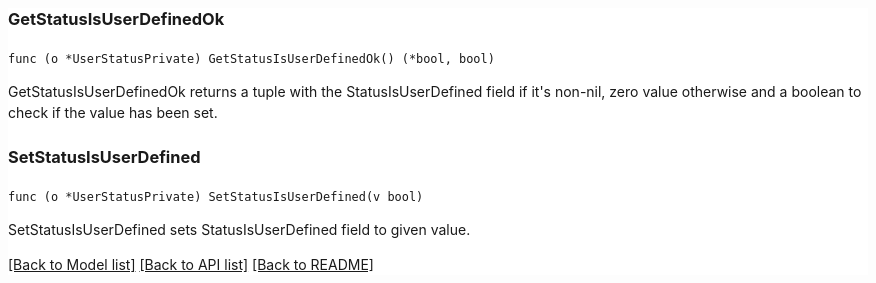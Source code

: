 ### GetStatusIsUserDefinedOk

`func (o *UserStatusPrivate) GetStatusIsUserDefinedOk() (*bool, bool)`

GetStatusIsUserDefinedOk returns a tuple with the StatusIsUserDefined field if it's non-nil, zero value otherwise
and a boolean to check if the value has been set.

### SetStatusIsUserDefined

`func (o *UserStatusPrivate) SetStatusIsUserDefined(v bool)`

SetStatusIsUserDefined sets StatusIsUserDefined field to given value.



[[Back to Model list]](../README.md#documentation-for-models) [[Back to API list]](../README.md#documentation-for-api-endpoints) [[Back to README]](../README.md)


